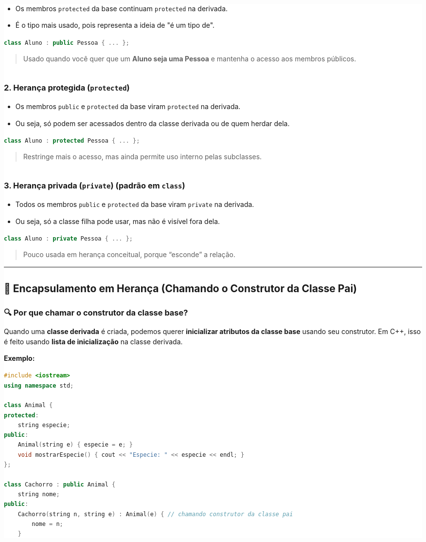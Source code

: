 - Os membros `protected` da base continuam `protected` na derivada.

- É o tipo mais usado, pois representa a ideia de "é um tipo de".

```cpp
class Aluno : public Pessoa { ... };
```

> Usado quando você quer que um **Aluno seja uma Pessoa** e mantenha o acesso aos membros públicos.

<div style="height: 1px"></div>

### 2. Herança protegida (`protected`)

- Os membros `public` e `protected` da base viram `protected` na derivada.

- Ou seja, só podem ser acessados dentro da classe derivada ou de quem herdar dela.

```cpp
class Aluno : protected Pessoa { ... };
```

> Restringe mais o acesso, mas ainda permite uso interno pelas subclasses.

<div style="height: 1px"></div>

### 3. Herança privada (`private`) (padrão em `class`)

- Todos os membros `public` e `protected` da base viram `private` na derivada.

- Ou seja, só a classe filha pode usar, mas não é visível fora dela.

```cpp
class Aluno : private Pessoa { ... };
```

> Pouco usada em herança conceitual, porque “esconde” a relação.



---


## 🔹 Encapsulamento em Herança (Chamando o Construtor da Classe Pai)

### 🔍 Por que chamar o construtor da classe base?

Quando uma **classe derivada** é criada, podemos querer **inicializar atributos da classe base** usando seu construtor. Em C++, isso é feito usando **lista de inicialização** na classe derivada.

**Exemplo:**

```cpp
#include <iostream>
using namespace std;

class Animal {
protected:
    string especie;
public:
    Animal(string e) { especie = e; }
    void mostrarEspecie() { cout << "Especie: " << especie << endl; }
};

class Cachorro : public Animal {
    string nome;
public:
    Cachorro(string n, string e) : Animal(e) { // chamando construtor da classe pai
        nome = n;
    }

```